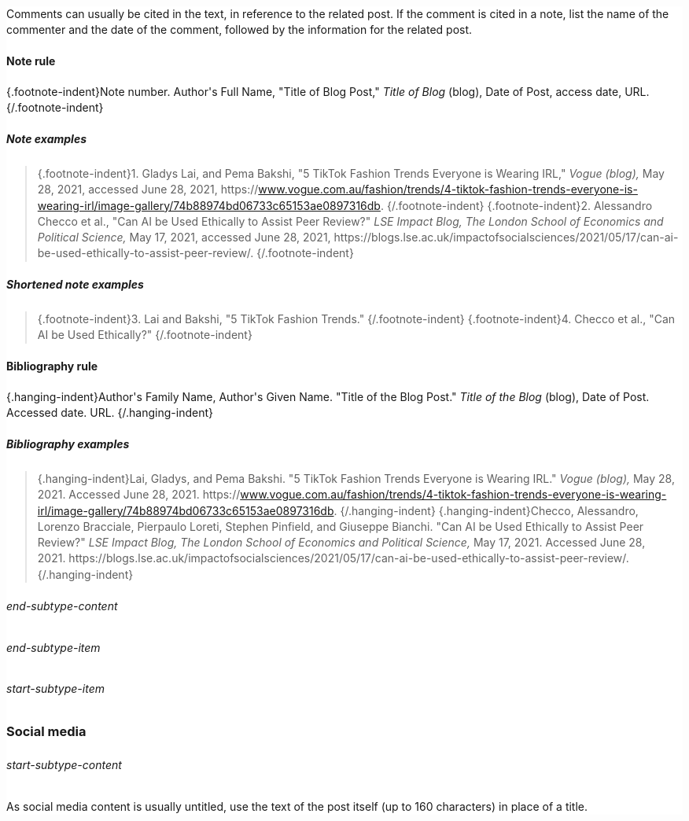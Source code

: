 Comments can usually be cited in the text, in reference to the related post. If the comment is cited in a note, list the name of the commenter and the date of the comment, followed by the information for the related post.

#### Note rule

{.footnote-indent}Note number. Author's Full Name, "Title of Blog Post," *Title of Blog* (blog), Date of Post, access date, URL. {/.footnote-indent}

##### Note examples

> {.footnote-indent}1. Gladys Lai, and Pema Bakshi, "5 TikTok Fashion Trends Everyone is Wearing IRL," *Vogue (blog),* May 28, 2021, accessed June 28, 2021, https<nolink>://www.vogue.com.au/fashion/trends/4-tiktok-fashion-trends-everyone-is-wearing-irl/image-gallery/74b88974bd06733c65153ae0897316db. {/.footnote-indent}
> {.footnote-indent}2. Alessandro Checco et al., "Can AI be Used Ethically to Assist Peer Review?" *LSE Impact Blog, The London School of Economics and Political Science,* May 17, 2021, accessed June 28, 2021, https<nolink>://blogs.lse.ac.uk/impactofsocialsciences/2021/05/17/can-ai-be-used-ethically-to-assist-peer-review/. {/.footnote-indent}

##### Shortened note examples

> {.footnote-indent}3. Lai and Bakshi, "5 TikTok Fashion Trends." {/.footnote-indent}
> {.footnote-indent}4. Checco et al., "Can AI be Used Ethically?" {/.footnote-indent}

#### Bibliography rule

{.hanging-indent}Author's Family Name, Author's Given Name. "Title of the Blog Post." *Title of the Blog* (blog), Date of Post. Accessed date. URL. {/.hanging-indent}

##### Bibliography examples

> {.hanging-indent}Lai, Gladys, and Pema Bakshi. "5 TikTok Fashion Trends Everyone is Wearing IRL." *Vogue (blog),* May 28, 2021. Accessed June 28, 2021. https<nolink>://www.vogue.com.au/fashion/trends/4-tiktok-fashion-trends-everyone-is-wearing-irl/image-gallery/74b88974bd06733c65153ae0897316db. {/.hanging-indent}
> {.hanging-indent}Checco, Alessandro, Lorenzo Bracciale, Pierpaulo Loreti, Stephen Pinfield, and Giuseppe Bianchi. "Can AI be Used Ethically to Assist Peer Review?" *LSE Impact Blog, The London School of Economics and Political Science,* May 17, 2021. Accessed June 28, 2021. https<nolink>://blogs.lse.ac.uk/impactofsocialsciences/2021/05/17/can-ai-be-used-ethically-to-assist-peer-review/. {/.hanging-indent}

###### end-subtype-content

###### end-subtype-item


###### start-subtype-item

### Social media

###### start-subtype-content

As social media content is usually untitled, use the text of the post itself (up to 160 characters) in place of a title.
